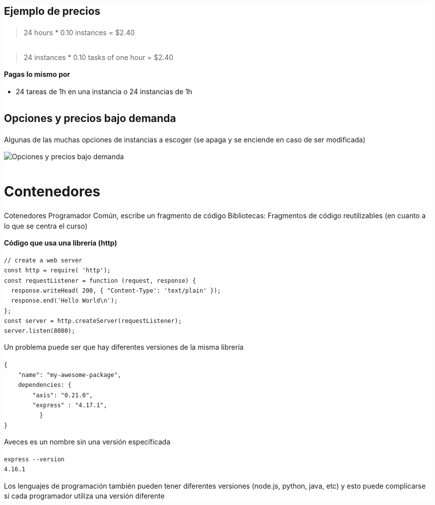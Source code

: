 ## Ejemplo de precios
>24 hours * 0.10 instances = $2.40

## 

>24 instances * 0.10 tasks of one hour = $2.40

**Pagas lo mismo por**
- 24 tareas de 1h en una instancia o 24 instancias de 1h

## Opciones y precios bajo demanda
Algunas de las muchas opciones de instancias a escoger (se apaga y se enciende en caso de ser modificada)

<img width="637" alt="Opciones y precios bajo demanda" src="https://user-images.githubusercontent.com/56992179/161367823-83193235-5eba-449f-b0d6-20db4f61c1fe.png">

# Contenedores
Cotenedores
Programador Común, escribe un fragmento de código
Bibliotecas: Fragmentos de código reutilizables (en cuanto a lo que se centra el curso)

**Código que usa una librería (http)**
```
// create a web server
const http = require( 'http');
const requestListener = function (request, response) {
  response.writeHead( 200, { "Content-Type': 'text/plain' });
  response.end('Hello World\n');
};
const server = http.createServer(requestListener);
server.listen(8080);
```
Un problema puede ser que hay diferentes versiones de la misma librería
```
{
	"name": "my-awesome-package",
	dependencies: {
		"axis": "0.21.0",
		"express" : "4.17.1",
          }
}
```

Aveces es un nombre sin una versión específicada
```
express --version
4.16.1
```

Los lenguajes de programación también pueden tener diferentes versiones (node.js, python, java, etc) y esto puede complicarse si cada programador utiliza una versión diferente
